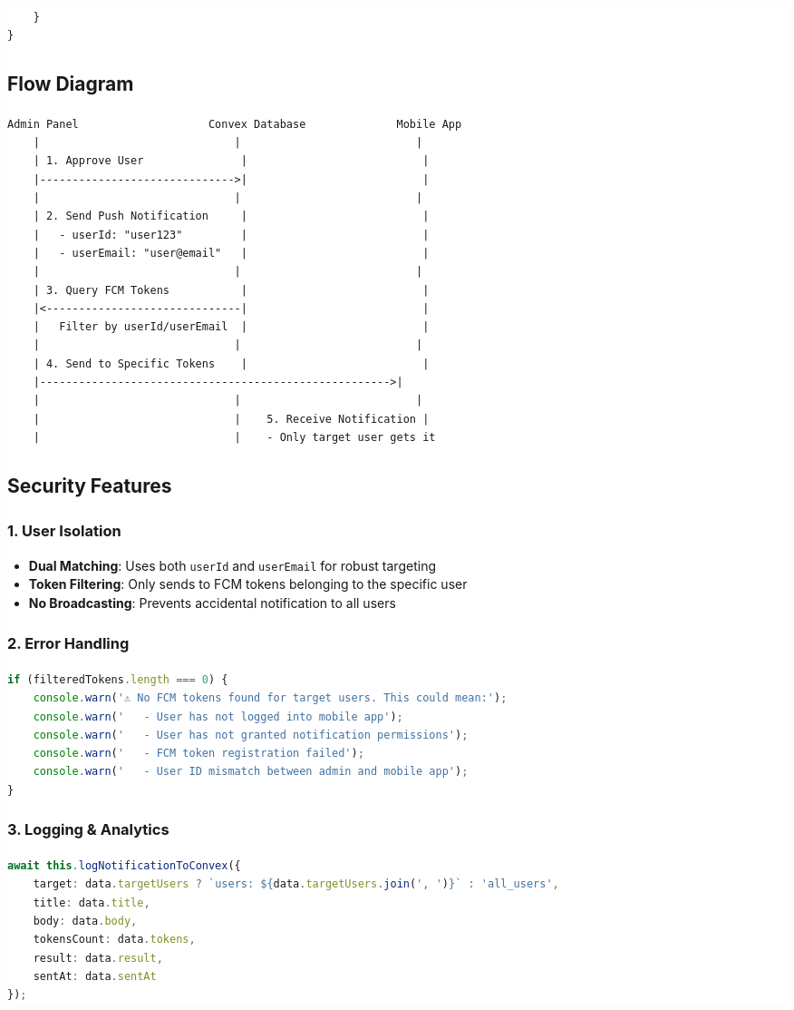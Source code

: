 ```typescript
    }
}
```

## Flow Diagram

```
Admin Panel                    Convex Database              Mobile App
    |                              |                           |
    | 1. Approve User               |                           |
    |------------------------------>|                           |
    |                              |                           |
    | 2. Send Push Notification     |                           |
    |   - userId: "user123"         |                           |
    |   - userEmail: "user@email"   |                           |
    |                              |                           |
    | 3. Query FCM Tokens           |                           |
    |<------------------------------|                           |
    |   Filter by userId/userEmail  |                           |
    |                              |                           |
    | 4. Send to Specific Tokens    |                           |
    |------------------------------------------------------>|
    |                              |                           |
    |                              |    5. Receive Notification |
    |                              |    - Only target user gets it
```

## Security Features

### 1. User Isolation
- **Dual Matching**: Uses both `userId` and `userEmail` for robust targeting
- **Token Filtering**: Only sends to FCM tokens belonging to the specific user
- **No Broadcasting**: Prevents accidental notification to all users

### 2. Error Handling
```typescript
if (filteredTokens.length === 0) {
    console.warn('⚠️ No FCM tokens found for target users. This could mean:');
    console.warn('   - User has not logged into mobile app');
    console.warn('   - User has not granted notification permissions');
    console.warn('   - FCM token registration failed');
    console.warn('   - User ID mismatch between admin and mobile app');
}
```

### 3. Logging & Analytics
```typescript
await this.logNotificationToConvex({
    target: data.targetUsers ? `users: ${data.targetUsers.join(', ')}` : 'all_users',
    title: data.title,
    body: data.body,
    tokensCount: data.tokens,
    result: data.result,
    sentAt: data.sentAt
});
```
